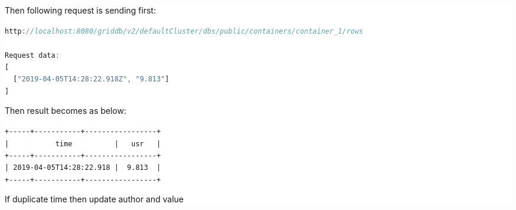 
Then following request is sending first:

``` js
http://localhost:8080/griddb/v2/defaultCluster/dbs/public/containers/container_1/rows

Request data:
[
  ["2019-04-05T14:28:22.918Z", "9.813"]
]
```

Then result becomes as below:

```
+-----+-----------+-----------------+
|           time          |   usr   |
+-----+-----------+-----------------+
| 2019-04-05T14:28:22.918 |  9.813  |
+-----+-----------+-----------------+
```

If duplicate time then update author and value